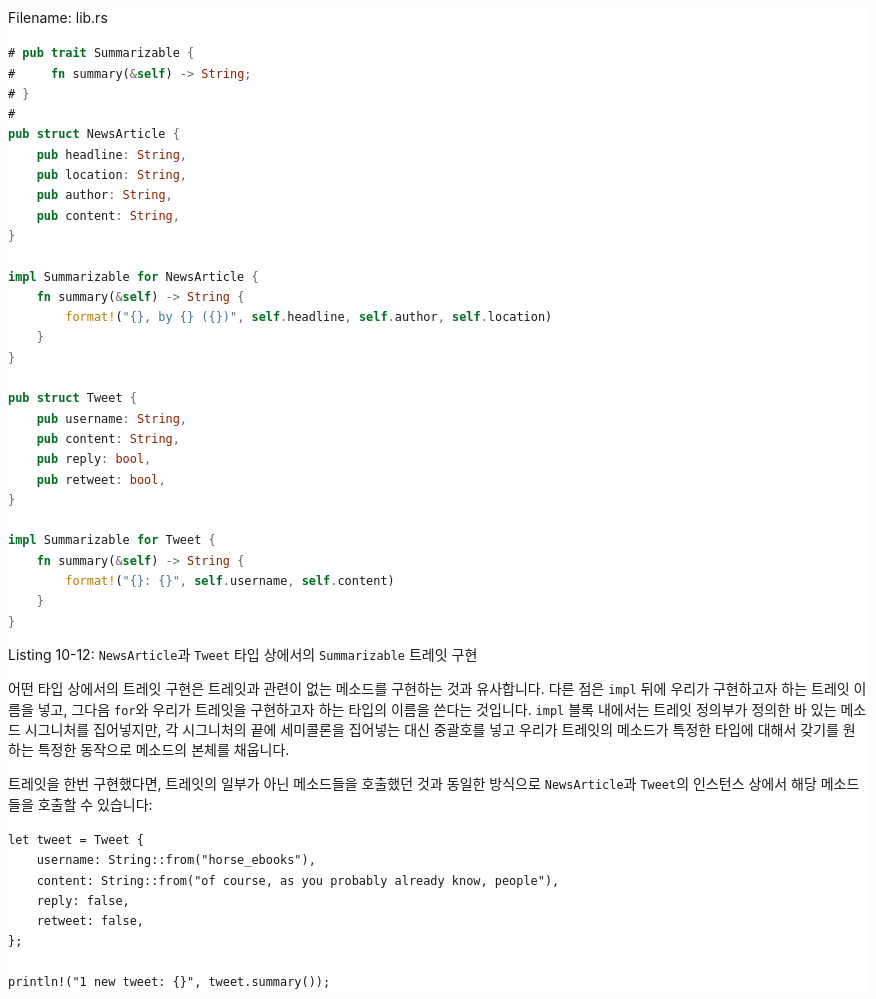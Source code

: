 <span class="filename">Filename: lib.rs</span>

```rust
# pub trait Summarizable {
#     fn summary(&self) -> String;
# }
#
pub struct NewsArticle {
    pub headline: String,
    pub location: String,
    pub author: String,
    pub content: String,
}

impl Summarizable for NewsArticle {
    fn summary(&self) -> String {
        format!("{}, by {} ({})", self.headline, self.author, self.location)
    }
}

pub struct Tweet {
    pub username: String,
    pub content: String,
    pub reply: bool,
    pub retweet: bool,
}

impl Summarizable for Tweet {
    fn summary(&self) -> String {
        format!("{}: {}", self.username, self.content)
    }
}
```

<span class="caption">Listing 10-12: `NewsArticle`과 `Tweet` 타입 상에서의
`Summarizable` 트레잇 구현</span>

어떤 타입 상에서의 트레잇 구현은 트레잇과 관련이 없는 메소드를 구현하는 것과 유사합니다. 다른 점은
`impl` 뒤에 우리가 구현하고자 하는 트레잇 이름을 넣고, 그다음 `for`와 우리가 트레잇을 구현하고자
하는 타입의 이름을 쓴다는 것입니다. `impl` 블록 내에서는 트레잇 정의부가 정의한 바 있는 메소드
시그니처를 집어넣지만, 각 시그니처의 끝에 세미콜론을 집어넣는 대신 중괄호를 넣고 우리가 트레잇의
메소드가 특정한 타입에 대해서 갖기를 원하는 특정한 동작으로 메소드의 본체를 채웁니다.


트레잇을 한번 구현했다면, 트레잇의 일부가 아닌 메소드들을 호출했던 것과 동일한 방식으로
`NewsArticle`과 `Tweet`의 인스턴스 상에서 해당 메소드들을 호출할 수 있습니다:

```rust,ignore
let tweet = Tweet {
    username: String::from("horse_ebooks"),
    content: String::from("of course, as you probably already know, people"),
    reply: false,
    retweet: false,
};

println!("1 new tweet: {}", tweet.summary());
```
